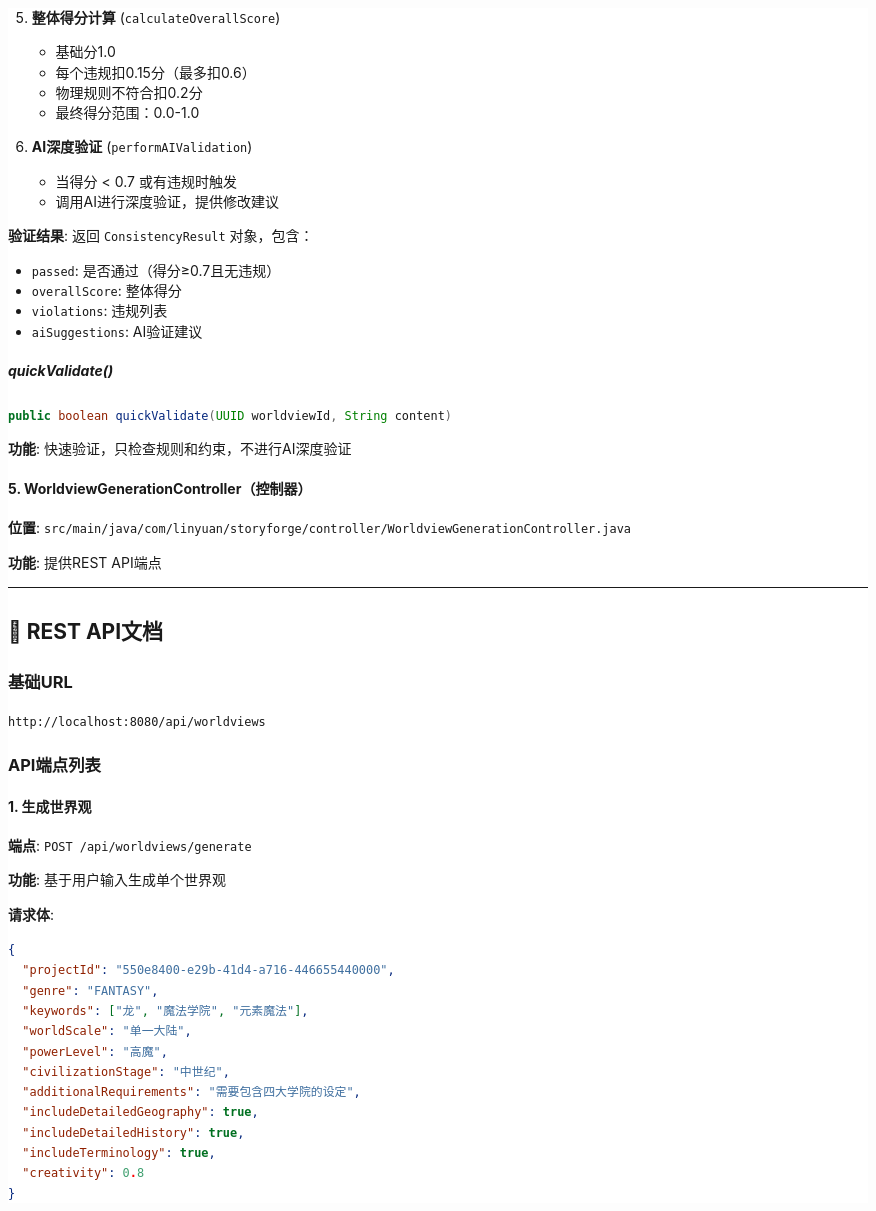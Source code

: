 5. **整体得分计算** (`calculateOverallScore`)
   - 基础分1.0
   - 每个违规扣0.15分（最多扣0.6）
   - 物理规则不符合扣0.2分
   - 最终得分范围：0.0-1.0

6. **AI深度验证** (`performAIValidation`)
   - 当得分 < 0.7 或有违规时触发
   - 调用AI进行深度验证，提供修改建议

**验证结果**: 返回 `ConsistencyResult` 对象，包含：
- `passed`: 是否通过（得分≥0.7且无违规）
- `overallScore`: 整体得分
- `violations`: 违规列表
- `aiSuggestions`: AI验证建议

##### quickValidate()

```java
public boolean quickValidate(UUID worldviewId, String content)
```

**功能**: 快速验证，只检查规则和约束，不进行AI深度验证

#### 5. WorldviewGenerationController（控制器）

**位置**: `src/main/java/com/linyuan/storyforge/controller/WorldviewGenerationController.java`

**功能**: 提供REST API端点

---

## 🔌 REST API文档

### 基础URL

```
http://localhost:8080/api/worldviews
```

### API端点列表

#### 1. 生成世界观

**端点**: `POST /api/worldviews/generate`

**功能**: 基于用户输入生成单个世界观

**请求体**:

```json
{
  "projectId": "550e8400-e29b-41d4-a716-446655440000",
  "genre": "FANTASY",
  "keywords": ["龙", "魔法学院", "元素魔法"],
  "worldScale": "单一大陆",
  "powerLevel": "高魔",
  "civilizationStage": "中世纪",
  "additionalRequirements": "需要包含四大学院的设定",
  "includeDetailedGeography": true,
  "includeDetailedHistory": true,
  "includeTerminology": true,
  "creativity": 0.8
}
```
